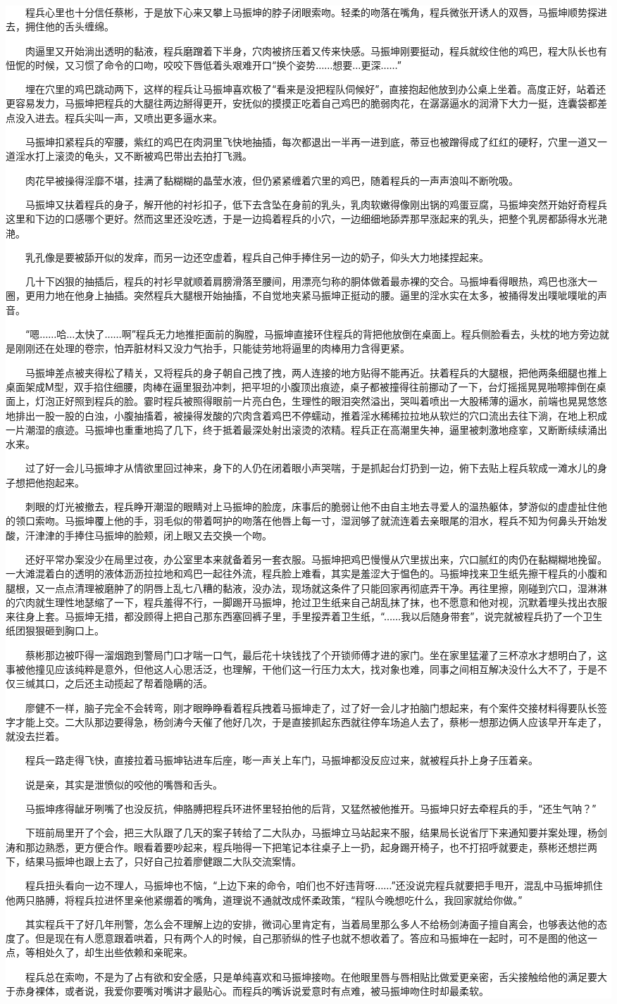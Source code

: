 　　程兵心里也十分信任蔡彬，于是放下心来又攀上马振坤的脖子闭眼索吻。轻柔的吻落在嘴角，程兵微张开诱人的双唇，马振坤顺势探进去，拥住他的舌头缠绵。

　　肉逼里又开始淌出透明的黏液，程兵磨蹭着下半身，穴肉被挤压着又传来快感。马振坤刚要挺动，程兵就绞住他的鸡巴，程大队长也有忸怩的时候，又习惯了命令的口吻，咬咬下唇低着头艰难开口“换个姿势……想要…更深……”

　　埋在穴里的鸡巴跳动两下，这样的程兵让马振坤喜欢极了“看来是没把程队伺候好”，直接抱起他放到办公桌上坐着。高度正好，站着还更容易发力，马振坤把程兵的大腿往两边掰得更开，安抚似的摸摸正吃着自己鸡巴的脆弱肉花，在潺潺逼水的润滑下大力一挺，连囊袋都差点没入进去。程兵尖叫一声，又喷出更多逼水来。

　　马振坤扣紧程兵的窄腰，紫红的鸡巴在肉洞里飞快地抽插，每次都退出一半再一进到底，蒂豆也被蹭得成了红红的硬籽，穴里一道又一道淫水打上滚烫的龟头，又不断被鸡巴带出去拍打飞溅。

　　肉花早被操得淫靡不堪，挂满了黏糊糊的晶莹水液，但仍紧紧缠着穴里的鸡巴，随着程兵的一声声浪叫不断吮吸。

　　马振坤又扶着程兵的身子，解开他的衬衫扣子，低下去含坠在身前的乳头，乳肉软嫩得像刚出锅的鸡蛋豆腐，马振坤突然开始好奇程兵这里和下边的口感哪个更好。然而这里还没吃透，于是一边捣着程兵的小穴，一边细细地舔弄那早涨起来的乳头，把整个乳房都舔得水光滟滟。

　　乳孔像是要被舔开似的发痒，而另一边还空虚着，程兵自己伸手捧住另一边的奶子，仰头大力地揉捏起来。

　　几十下凶狠的抽插后，程兵的衬衫早就顺着肩膀滑落至腰间，用漂亮匀称的胴体做着最赤裸的交合。马振坤看得眼热，鸡巴也涨大一圈，更用力地在他身上抽插。突然程兵大腿根开始抽搐，不自觉地夹紧马振坤正挺动的腰。逼里的淫水实在太多，被捅得发出噗呲噗呲的声音。

　　“嗯……哈…太快了……啊”程兵无力地推拒面前的胸膛，马振坤直接环住程兵的背把他放倒在桌面上。程兵侧脸看去，头枕的地方旁边就是刚刚还在处理的卷宗，怕弄脏材料又没力气抬手，只能徒劳地将逼里的肉棒用力含得更紧。

　　马振坤差点被夹得松了精关，又将程兵的身子朝自己拽了拽，两人连接的地方贴得不能再近。扶着程兵的大腿根，把他两条细腿也推上桌面架成M型，双手掐住细腰，肉棒在逼里狠劲冲刺，把平坦的小腹顶出痕迹，桌子都被撞得往前挪动了一下，台灯摇摇晃晃啪嚓摔倒在桌面上，灯泡正好照到程兵的脸。霎时程兵被照得眼前一片亮白色，生理性的眼泪突然溢出，哭叫着喷出一大股稀薄的逼水，前端也晃晃悠悠地排出一股一股的白浊，小腹抽搐着，被操得发酸的穴肉含着鸡巴不停蠕动，推着淫水稀稀拉拉地从软烂的穴口流出去往下淌，在地上积成一片潮湿的痕迹。马振坤也重重地捣了几下，终于抵着最深处射出滚烫的浓精。程兵正在高潮里失神，逼里被刺激地痉挛，又断断续续涌出水来。

　　过了好一会儿马振坤才从情欲里回过神来，身下的人仍在闭着眼小声哭喘，于是抓起台灯扔到一边，俯下去贴上程兵软成一滩水儿的身子想把他抱起来。

　　刺眼的灯光被撤去，程兵睁开潮湿的眼睛对上马振坤的脸庞，床事后的脆弱让他不由自主地去寻爱人的温热躯体，梦游似的虚虚扯住他的领口索吻。马振坤覆上他的手，羽毛似的带着呵护的吻落在他唇上每一寸，湿润够了就流连着去亲眼尾的泪水，程兵不知为何鼻头开始发酸，汗津津的手捧住马振坤的脸颊，闭上眼又去交换一个吻。

　　还好平常办案没少在局里过夜，办公室里本来就备着另一套衣服。马振坤把鸡巴慢慢从穴里拔出来，穴口腻红的肉仍在黏糊糊地挽留。一大滩混着白的透明的液体沥沥拉拉地和鸡巴一起往外流，程兵脸上难看，其实是羞涩大于愠色的。马振坤找来卫生纸先擦干程兵的小腹和腿根，又一点点清理被磨肿了的阴唇上乱七八糟的黏液，没办法，现场就这条件了只能回家再彻底弄干净。再往里擦，刚碰到穴口，湿淋淋的穴肉就生理性地瑟缩了一下，程兵羞得不行，一脚踢开马振坤，抢过卫生纸来自己胡乱抹了抹，也不愿意和他对视，沉默着埋头找出衣服来往身上套。马振坤无措，都没顾得上把自己那东西塞回裤子里，手里挼弄着卫生纸，“……我以后随身带套”，说完就被程兵扔了一个卫生纸团狠狠砸到胸口上。

　　蔡彬那边被吓得一溜烟跑到警局门口才喘一口气，最后花十块钱找了个开锁师傅才进的家门。坐在家里猛灌了三杯凉水才想明白了，这事被他撞见应该纯粹是意外，但他这人心思活泛，也理解，干他们这一行压力太大，找对象也难，同事之间相互解决没什么大不了，于是不仅三缄其口，之后还主动揽起了帮着隐瞒的活。

　　廖健不一样，脑子完全不会转弯，刚才眼睁睁看着程兵拽着马振坤走了，过了好一会儿才拍脑门想起来，有个案件交接材料得要队长签字才能上交。二大队那边要得急，杨剑涛今天催了他好几次，于是直接抓起东西就往停车场追人去了，蔡彬一想那边俩人应该早开车走了，就没去拦着。

　　程兵一路走得飞快，直接拉着马振坤钻进车后座，嘭一声关上车门，马振坤都没反应过来，就被程兵扑上身子压着亲。

　　说是亲，其实是泄愤似的咬他的嘴唇和舌头。

　　马振坤疼得龇牙咧嘴了也没反抗，伸胳膊把程兵环进怀里轻拍他的后背，又猛然被他推开。马振坤只好去牵程兵的手，“还生气呐？”

　　下班前局里开了个会，把三大队跟了几天的案子转给了二大队办，马振坤立马站起来不服，结果局长说省厅下来通知要并案处理，杨剑涛和那边熟悉，更方便合作。眼看着要吵起来，程兵啪得一下把笔记本往桌子上一扔，起身踢开椅子，也不打招呼就要走，蔡彬还想拦两下，结果马振坤也跟上去了，只好自己拉着廖健跟二大队交流案情。

　　程兵扭头看向一边不理人，马振坤也不恼，“上边下来的命令，咱们也不好违背呀……”还没说完程兵就要把手甩开，混乱中马振坤抓住他两只胳膊，将程兵拉进怀里亲他紧绷着的嘴角，道理说不通就改成怀柔政策，“程队今晚想吃什么，我回家就给你做。”

　　其实程兵干了好几年刑警，怎么会不理解上边的安排，微词心里肯定有，当着局里那么多人不给杨剑涛面子擅自离会，也够表达他的态度了。但是现在有人愿意跟着哄着，只有两个人的时候，自己那骄纵的性子也就不想收着了。答应和马振坤在一起时，可不是图的他这一点，等相处久了，却生出些依赖和亲昵来。

　　程兵总在索吻，不是为了占有欲和安全感，只是单纯喜欢和马振坤接吻。在他眼里唇与唇相贴比做爱更亲密，舌尖接触给他的满足要大于赤身裸体，或者说，我爱你要嘴对嘴讲才最贴心。而程兵的嘴诉说爱意时有点难，被马振坤吻住时却最柔软。
